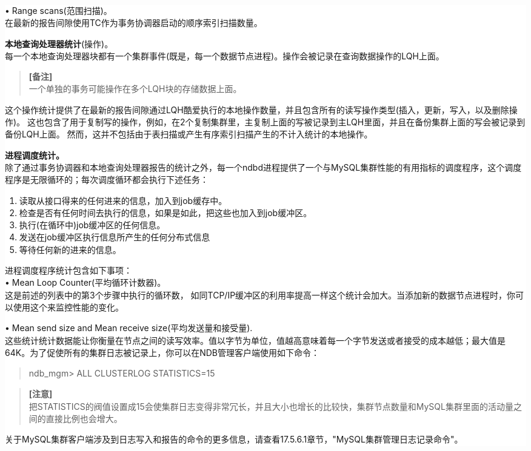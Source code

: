 • Range scans(范围扫描)。   
在最新的报告间隙使用TC作为事务协调器启动的顺序索引扫描数量。

**本地查询处理器统计**(操作)。   
每一个本地查询处理器块都有一个集群事件(既是，每一个数据节点进程)。操作会被记录在查询数据操作的LQH上面。   
>**[备注]**   
一个单独的事务可能操作在多个LQH块的存储数据上面。

这个操作统计提供了在最新的报告间隙通过LQH酷爱执行的本地操作数量，并且包含所有的读写操作类型(插入，更新，写入，以及删除操作)。
这也包含了用于复制写的操作，例如，在2个复制集群里，主复制上面的写被记录到主LQH里面，并且在备份集群上面的写会被记录到备份LQH上面。
然而，这并不包括由于表扫描或产生有序索引扫描产生的不计入统计的本地操作。   

**进程调度统计。**   
除了通过事务协调器和本地查询处理器报告的统计之外，每一个ndbd进程提供了一个与MySQL集群性能的有用指标的调度程序，这个调度程序是无限循环的；每次调度循环都会执行下述任务：   
1. 读取从接口得来的任何进来的信息，加入到job缓存中。   
2. 检查是否有任何时间去执行的信息，如果是如此，把这些也加入到job缓冲区。   
3. 执行(在循环中)job缓冲区的任何信息。   
4. 发送在job缓冲区执行信息所产生的任何分布式信息   
5. 等待任何新的进来的信息。   


进程调度程序统计包含如下事项：   
• Mean Loop Counter(平均循环计数器)。   
这是前述的列表中的第3个步骤中执行的循环数， 如同TCP/IP缓冲区的利用率提高一样这个统计会加大。当添加新的数据节点进程时，你可以使用这个来监控性能的变化。  

• Mean send size and Mean receive size(平均发送量和接受量).   
这些统计统计数据能让你衡量在节点之间的读写效率。值以字节为单位，值越高意味着每一个字节发送或者接受的成本越低；最大值是64K。为了促使所有的集群日志被记录上，你可以在NDB管理客户端使用如下命令：   
> ndb\_mgm> ALL CLUSTERLOG STATISTICS=15

>**[注意]**   
把STATISTICS的阀值设置成15会使集群日志变得非常冗长，并且大小也增长的比较快，集群节点数量和MySQL集群里面的活动量之间的直接比例也会增大。


关于MySQL集群客户端涉及到日志写入和报告的命令的更多信息，请查看17.5.6.1章节，"MySQL集群管理日志记录命令"。 



 
